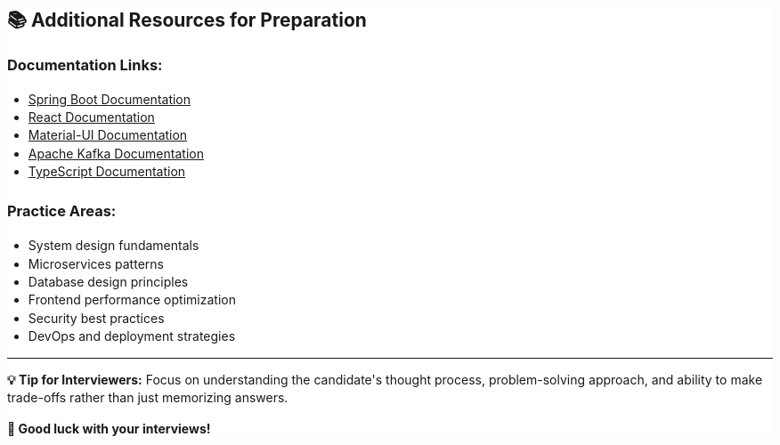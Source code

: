 
## 📚 **Additional Resources for Preparation**

### **Documentation Links:**
- [Spring Boot Documentation](https://docs.spring.io/spring-boot/docs/current/reference/htmlsingle/)
- [React Documentation](https://react.dev/)
- [Material-UI Documentation](https://mui.com/)
- [Apache Kafka Documentation](https://kafka.apache.org/documentation/)
- [TypeScript Documentation](https://www.typescriptlang.org/docs/)

### **Practice Areas:**
- System design fundamentals
- Microservices patterns
- Database design principles
- Frontend performance optimization
- Security best practices
- DevOps and deployment strategies

---

**💡 Tip for Interviewers:** Focus on understanding the candidate's thought process, problem-solving approach, and ability to make trade-offs rather than just memorizing answers.

**🚀 Good luck with your interviews!**
